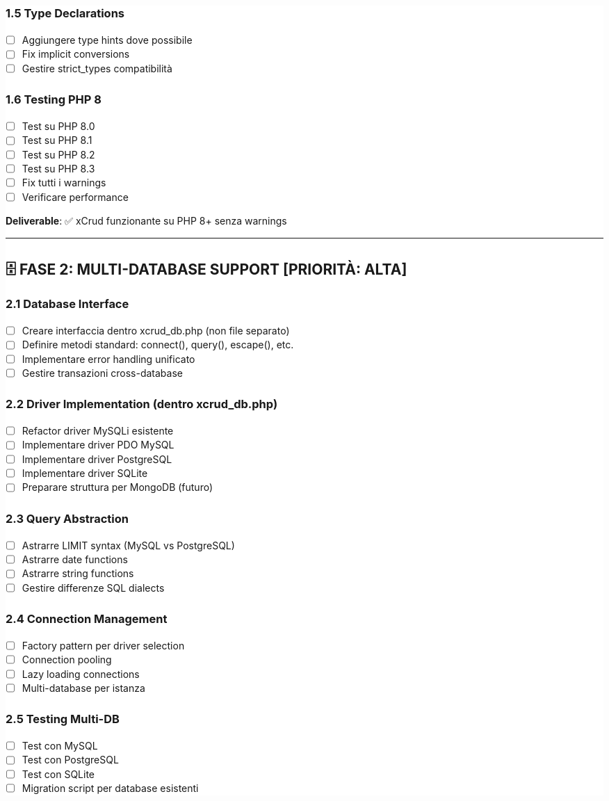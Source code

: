 ### 1.5 Type Declarations
- [ ] Aggiungere type hints dove possibile
- [ ] Fix implicit conversions
- [ ] Gestire strict_types compatibilità

### 1.6 Testing PHP 8
- [ ] Test su PHP 8.0
- [ ] Test su PHP 8.1
- [ ] Test su PHP 8.2
- [ ] Test su PHP 8.3
- [ ] Fix tutti i warnings
- [ ] Verificare performance

**Deliverable**: ✅ xCrud funzionante su PHP 8+ senza warnings

---

## 🗄️ FASE 2: MULTI-DATABASE SUPPORT [PRIORITÀ: ALTA]

### 2.1 Database Interface
- [ ] Creare interfaccia dentro xcrud_db.php (non file separato)
- [ ] Definire metodi standard: connect(), query(), escape(), etc.
- [ ] Implementare error handling unificato
- [ ] Gestire transazioni cross-database

### 2.2 Driver Implementation (dentro xcrud_db.php)
- [ ] Refactor driver MySQLi esistente
- [ ] Implementare driver PDO MySQL
- [ ] Implementare driver PostgreSQL
- [ ] Implementare driver SQLite
- [ ] Preparare struttura per MongoDB (futuro)

### 2.3 Query Abstraction
- [ ] Astrarre LIMIT syntax (MySQL vs PostgreSQL)
- [ ] Astrarre date functions
- [ ] Astrarre string functions
- [ ] Gestire differenze SQL dialects

### 2.4 Connection Management
- [ ] Factory pattern per driver selection
- [ ] Connection pooling
- [ ] Lazy loading connections
- [ ] Multi-database per istanza

### 2.5 Testing Multi-DB
- [ ] Test con MySQL
- [ ] Test con PostgreSQL
- [ ] Test con SQLite
- [ ] Migration script per database esistenti
